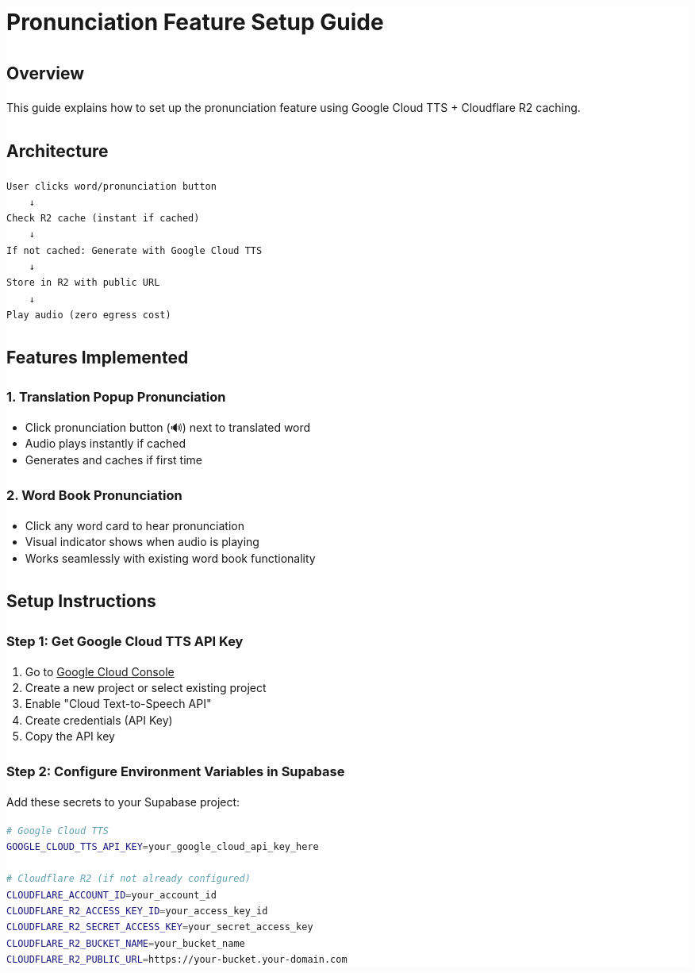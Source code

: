 # Pronunciation Feature Setup Guide

## Overview
This guide explains how to set up the pronunciation feature using Google Cloud TTS + Cloudflare R2 caching.

## Architecture
```
User clicks word/pronunciation button
    ↓
Check R2 cache (instant if cached)
    ↓
If not cached: Generate with Google Cloud TTS
    ↓
Store in R2 with public URL
    ↓
Play audio (zero egress cost)
```

## Features Implemented

### 1. Translation Popup Pronunciation
- Click pronunciation button (🔊) next to translated word
- Audio plays instantly if cached
- Generates and caches if first time

### 2. Word Book Pronunciation
- Click any word card to hear pronunciation
- Visual indicator shows when audio is playing
- Works seamlessly with existing word book functionality

## Setup Instructions

### Step 1: Get Google Cloud TTS API Key

1. Go to [Google Cloud Console](https://console.cloud.google.com/)
2. Create a new project or select existing project
3. Enable "Cloud Text-to-Speech API"
4. Create credentials (API Key)
5. Copy the API key

### Step 2: Configure Environment Variables in Supabase

Add these secrets to your Supabase project:

```bash
# Google Cloud TTS
GOOGLE_CLOUD_TTS_API_KEY=your_google_cloud_api_key_here

# Cloudflare R2 (if not already configured)
CLOUDFLARE_ACCOUNT_ID=your_account_id
CLOUDFLARE_R2_ACCESS_KEY_ID=your_access_key_id
CLOUDFLARE_R2_SECRET_ACCESS_KEY=your_secret_access_key
CLOUDFLARE_R2_BUCKET_NAME=your_bucket_name
CLOUDFLARE_R2_PUBLIC_URL=https://your-bucket.your-domain.com
```
